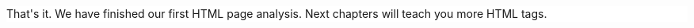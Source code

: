 
That's it. We have finished our first HTML page analysis. Next chapters will teach you more HTML tags.


